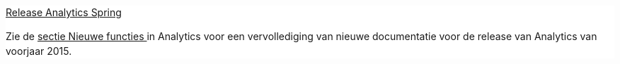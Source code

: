    <td colname="col1"> <a href="../../c-legacy-releases/2015/03192015.md#concept_3DD490B0F7DD4157BD55519762B53B0C" format="dita" scope="local"> Release Analytics Spring </a> </td> 
   <td colname="col2"> <p>Zie de <a href="../../c-legacy-releases/2015/03192015.md#analytics" format="dita" scope="local"> sectie Nieuwe functies </a> in Analytics voor een vervollediging van nieuwe documentatie voor de release van Analytics van voorjaar 2015. </p> </td> 
